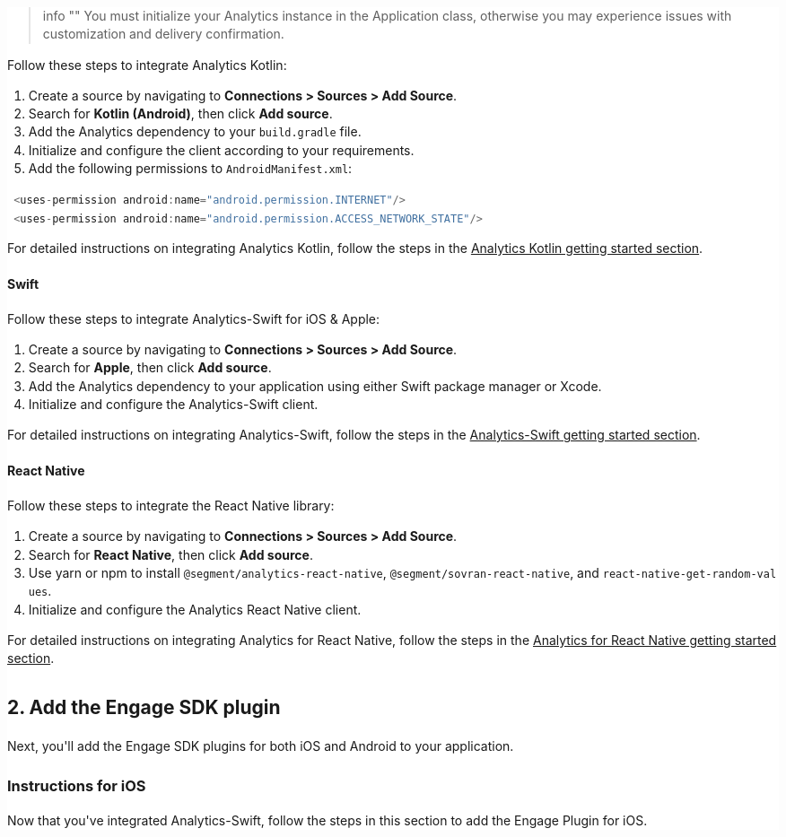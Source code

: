> info ""
> You must initialize your Analytics instance in the Application class, otherwise you may experience issues with customization and delivery confirmation.

Follow these steps to integrate Analytics Kotlin:

1. Create a source by navigating to **Connections > Sources > Add Source**.
2. Search for **Kotlin (Android)**, then click **Add source**.
3. Add the Analytics dependency to your `build.gradle` file.
4. Initialize and configure the client according to your requirements.
5. Add the following permissions to `AndroidManifest.xml`:

```java
 <uses-permission android:name="android.permission.INTERNET"/>
 <uses-permission android:name="android.permission.ACCESS_NETWORK_STATE"/>

```

For detailed instructions on integrating Analytics Kotlin, follow the steps in the [Analytics Kotlin getting started section](/docs/connections/sources/catalog/libraries/mobile/kotlin-android#getting-started).


#### Swift

Follow these steps to integrate Analytics-Swift for iOS & Apple:

1. Create a source by navigating to **Connections > Sources > Add Source**.
2. Search for **Apple**, then click **Add source**.
3. Add the Analytics dependency to your application using either Swift package manager or Xcode.
4. Initialize and configure the Analytics-Swift client.

For detailed instructions on integrating Analytics-Swift, follow the steps in the [Analytics-Swift getting started section](/docs/connections/sources/catalog/libraries/mobile/apple#getting-started).

#### React Native

Follow these steps to integrate the React Native library:

1. Create a source by navigating to **Connections > Sources > Add Source**.
2. Search for **React Native**, then click **Add source**.
3. Use yarn or npm to install `@segment/analytics-react-native`, `@segment/sovran-react-native`, and `react-native-get-random-values`.
4. Initialize and configure the Analytics React Native client.

For detailed instructions on integrating Analytics for React Native, follow the steps in the [Analytics for React Native getting started section](/docs/connections/sources/catalog/libraries/mobile/react-native#getting-started). 

## 2. Add the Engage SDK plugin

Next, you'll add the Engage SDK plugins for both iOS and Android to your application.   

### Instructions for iOS

Now that you've integrated Analytics-Swift, follow the steps in this section to add the Engage Plugin for iOS.
